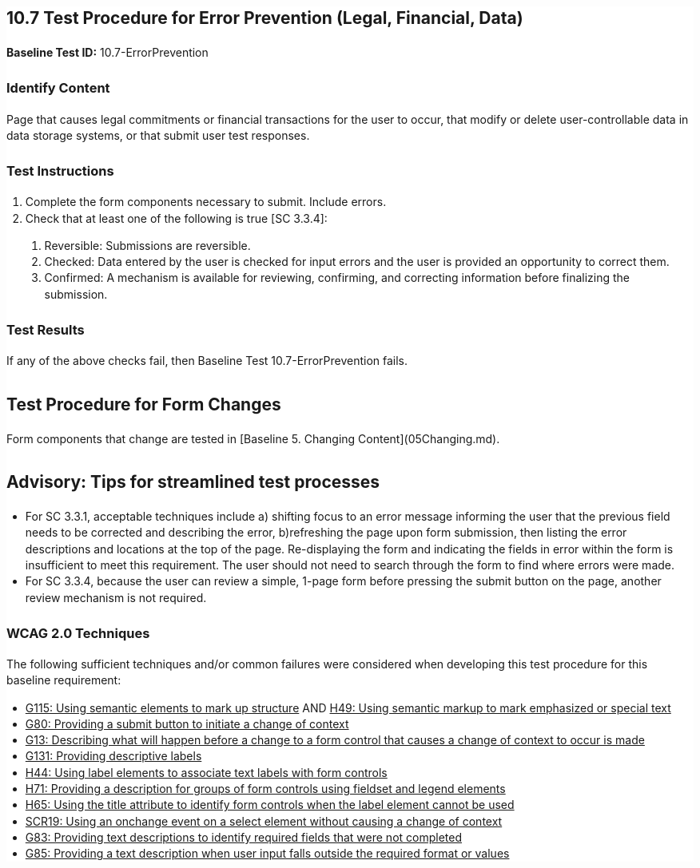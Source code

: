 10.7 Test Procedure for Error Prevention (Legal, Financial, Data)
------------------------------------------------------------------
**Baseline Test ID:** 10.7-ErrorPrevention
### Identify Content
<p id="7IC">Page that causes legal commitments or financial transactions for the user to occur, that modify or delete user-controllable data in data storage systems, or that submit user test responses.</p>

### Test Instructions
<ol id="7TI">
    <li id="7TI-1">Complete the form components necessary to submit. Include errors.</li>
    <li id="7TI-2">Check that at least one of the following is true [SC 3.3.4]:</li>
    <ol>
        <li id="7TI-2i">Reversible: Submissions are reversible.</li>
        <li id="7TI-2ii">Checked: Data entered by the user is checked for input errors and the user is provided an opportunity to correct them.</li>
        <li id="7TI-2iii">Confirmed: A mechanism is available for reviewing, confirming, and correcting information before finalizing the submission.</li>
    </ol>
</ol>

### Test Results
<p id="7TR">If any of the above checks fail, then Baseline Test 10.7-ErrorPrevention fails.</p>

Test Procedure for Form Changes
------------------------------------------------------------------
<p>Form components that change are tested in [Baseline 5. Changing Content](05Changing.md).</p>

Advisory: Tips for streamlined test processes
---------------------------------------------
-   For SC 3.3.1, acceptable techniques include a) shifting focus to an error message informing the user that the previous field needs to be corrected and describing the error, b)refreshing the page upon form submission, then listing the error descriptions and locations at the top of the page. Re-displaying the form and indicating the fields in error within the form is insufficient to meet this requirement. The user should not need to search through the form to find where errors were made.
-   For SC 3.3.4, because the user can review a simple, 1-page form before pressing the submit button on the page, another review mechanism is not required. 

### WCAG 2.0 Techniques
The following sufficient techniques and/or common failures were considered when developing this test procedure for this baseline requirement:
-   [G115: Using semantic elements to mark up structure](http://www.w3.org/TR/WCAG20-TECHS/G115.html) AND [H49: Using semantic markup to mark emphasized or special text](http://www.w3.org/TR/WCAG20-TECHS/H49.html)
-   [G80: Providing a submit button to initiate a change of context](http://www.w3.org/TR/2016/NOTE-WCAG20-TECHS-20161007/G80)
-   [G13: Describing what will happen before a change to a form control that causes a change of context to occur is made](http://www.w3.org/TR/2016/NOTE-WCAG20-TECHS-20161007/G13)
-   [G131: Providing descriptive labels](http://www.w3.org/TR/WCAG20-TECHS/G131.html)
-   [H44: Using label elements to associate text labels with form controls](http://www.w3.org/TR/WCAG20-TECHS/H44.html)
-   [H71: Providing a description for groups of form controls using fieldset and legend elements](http://www.w3.org/TR/WCAG20-TECHS/H71.html)
-   [H65: Using the title attribute to identify form controls when the label element cannot be used](http://www.w3.org/TR/WCAG20-TECHS/H65.html)
-   [SCR19: Using an onchange event on a select element without causing a change of context](http://www.w3.org/TR/2016/NOTE-WCAG20-TECHS-20161007/SCR19)
-   [G83: Providing text descriptions to identify required fields that were not completed](http://www.w3.org/TR/WCAG20-TECHS/G83.html)
-   [G85: Providing a text description when user input falls outside the required format or values](http://www.w3.org/TR/WCAG20-TECHS/G85.html)